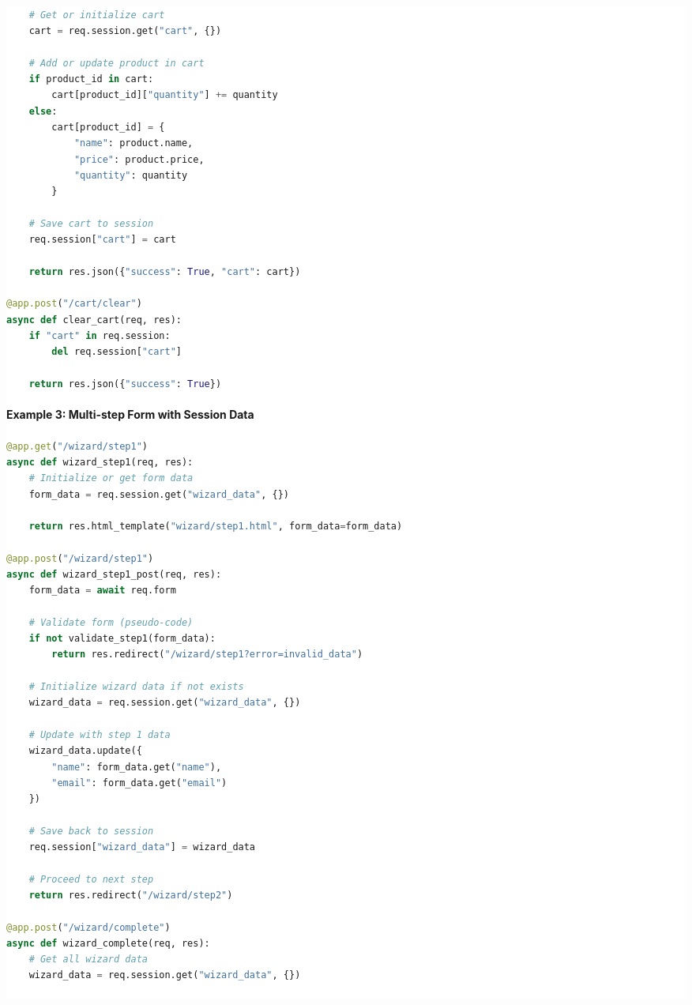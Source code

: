 ```python
    # Get or initialize cart
    cart = req.session.get("cart", {})
    
    # Add or update product in cart
    if product_id in cart:
        cart[product_id]["quantity"] += quantity
    else:
        cart[product_id] = {
            "name": product.name,
            "price": product.price,
            "quantity": quantity
        }
    
    # Save cart to session
    req.session["cart"] = cart
    
    return res.json({"success": True, "cart": cart})

@app.post("/cart/clear")
async def clear_cart(req, res):
    if "cart" in req.session:
        del req.session["cart"]
    
    return res.json({"success": True})
```

#### Example 3: Multi-step Form with Session Data

```python
@app.get("/wizard/step1")
async def wizard_step1(req, res):
    # Initialize or get form data
    form_data = req.session.get("wizard_data", {})
    
    return res.html_template("wizard/step1.html", form_data=form_data)

@app.post("/wizard/step1")
async def wizard_step1_post(req, res):
    form_data = await req.form
    
    # Validate form (pseudo-code)
    if not validate_step1(form_data):
        return res.redirect("/wizard/step1?error=invalid_data")
    
    # Initialize wizard data if not exists
    wizard_data = req.session.get("wizard_data", {})
    
    # Update with step 1 data
    wizard_data.update({
        "name": form_data.get("name"),
        "email": form_data.get("email")
    })
    
    # Save back to session
    req.session["wizard_data"] = wizard_data
    
    # Proceed to next step
    return res.redirect("/wizard/step2")

@app.post("/wizard/complete")
async def wizard_complete(req, res):
    # Get all wizard data
    wizard_data = req.session.get("wizard_data", {})
    
```